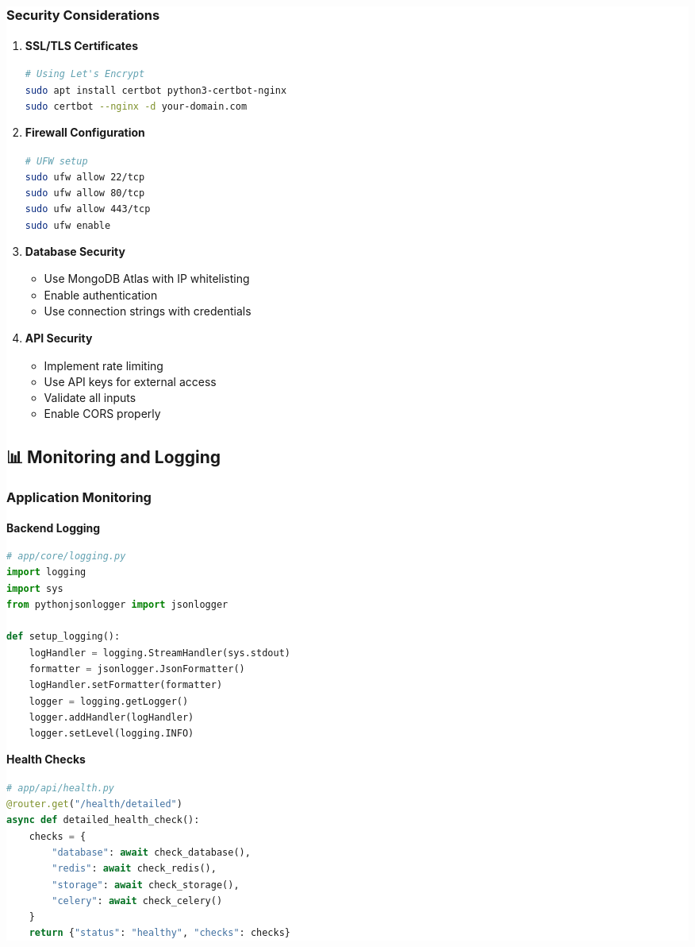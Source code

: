 ### Security Considerations

1. **SSL/TLS Certificates**
   ```bash
   # Using Let's Encrypt
   sudo apt install certbot python3-certbot-nginx
   sudo certbot --nginx -d your-domain.com
   ```

2. **Firewall Configuration**
   ```bash
   # UFW setup
   sudo ufw allow 22/tcp
   sudo ufw allow 80/tcp
   sudo ufw allow 443/tcp
   sudo ufw enable
   ```

3. **Database Security**
   - Use MongoDB Atlas with IP whitelisting
   - Enable authentication
   - Use connection strings with credentials

4. **API Security**
   - Implement rate limiting
   - Use API keys for external access
   - Validate all inputs
   - Enable CORS properly

## 📊 Monitoring and Logging

### Application Monitoring

**Backend Logging**
```python
# app/core/logging.py
import logging
import sys
from pythonjsonlogger import jsonlogger

def setup_logging():
    logHandler = logging.StreamHandler(sys.stdout)
    formatter = jsonlogger.JsonFormatter()
    logHandler.setFormatter(formatter)
    logger = logging.getLogger()
    logger.addHandler(logHandler)
    logger.setLevel(logging.INFO)
```

**Health Checks**
```python
# app/api/health.py
@router.get("/health/detailed")
async def detailed_health_check():
    checks = {
        "database": await check_database(),
        "redis": await check_redis(),
        "storage": await check_storage(),
        "celery": await check_celery()
    }
    return {"status": "healthy", "checks": checks}
```
